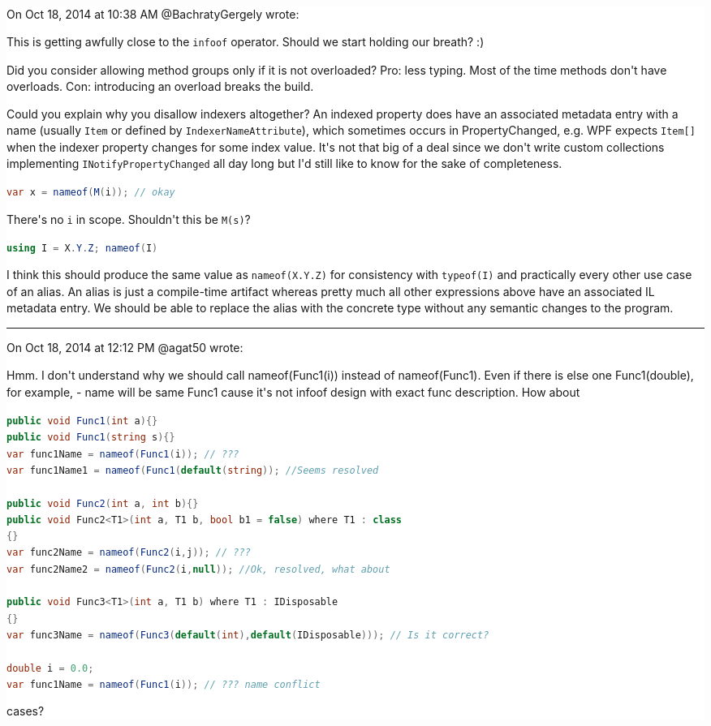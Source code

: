 On Oct 18, 2014 at 10:38 AM @BachratyGergely wrote:

This is getting awfully close to the `infoof` operator. Should we start holding our breath? :)

Did you consider allowing method groups only if it is not overloaded?
Pro: less typing. Most of the time methods don't have overloads.
Con: introducing an overload breaks the build.

Could you explain why you disallow indexers altogether? An indexed property does have an associated metadata entry with a name (usually `Item` or defined by `IndexerNameAttribute`), which sometimes occurs in PropertyChanged, e.g. WPF expects `Item[]` when the indexer property changes for some index value. It's not that big of a deal since we don't write custom collections implementing `INotifyPropertyChanged` all day long but I'd still like to know for the sake of completeness.

``` C#
var x = nameof(M(i)); // okay
```
There's no `i` in scope. Shouldn't this be `M(s)`?

``` C#
using I = X.Y.Z; nameof(I)
```
I think this should produce the same value as `nameof(X.Y.Z)` for consistency with `typeof(I)` and practically every other use case of an alias. An alias is just a compile-time artifact whereas pretty much all other expressions above have an associated IL metadata entry. We should be able to replace the alias with the concrete type without any semantic changes to the program.


---

On Oct 18, 2014 at 12:12 PM @agat50 wrote:

Hmm. I don't understand why we should call nameof(Func1(i)) instead of nameof(Func1). Even if there is else one Func1(double), for example, - name will be same Func1 cause it's not infoof design with exact func description. How about
 
``` c#
public void Func1(int a){}
public void Func1(string s){}
var func1Name = nameof(Func1(i)); // ???
var func1Name1 = nameof(Func1(default(string)); //Seems resolved

public void Func2(int a, int b){}
public void Func2<T1>(int a, T1 b, bool b1 = false) where T1 : class
{}
var func2Name = nameof(Func2(i,j)); // ???
var func2Name2 = nameof(Func2(i,null)); //Ok, resolved, what about

public void Func3<T1>(int a, T1 b) where T1 : IDisposable
{}
var func3Name = nameof(Func3(default(int),default(IDisposable))); // Is it correct?

double i = 0.0;
var func1Name = nameof(Func1(i)); // ??? name conflict
```
cases?
